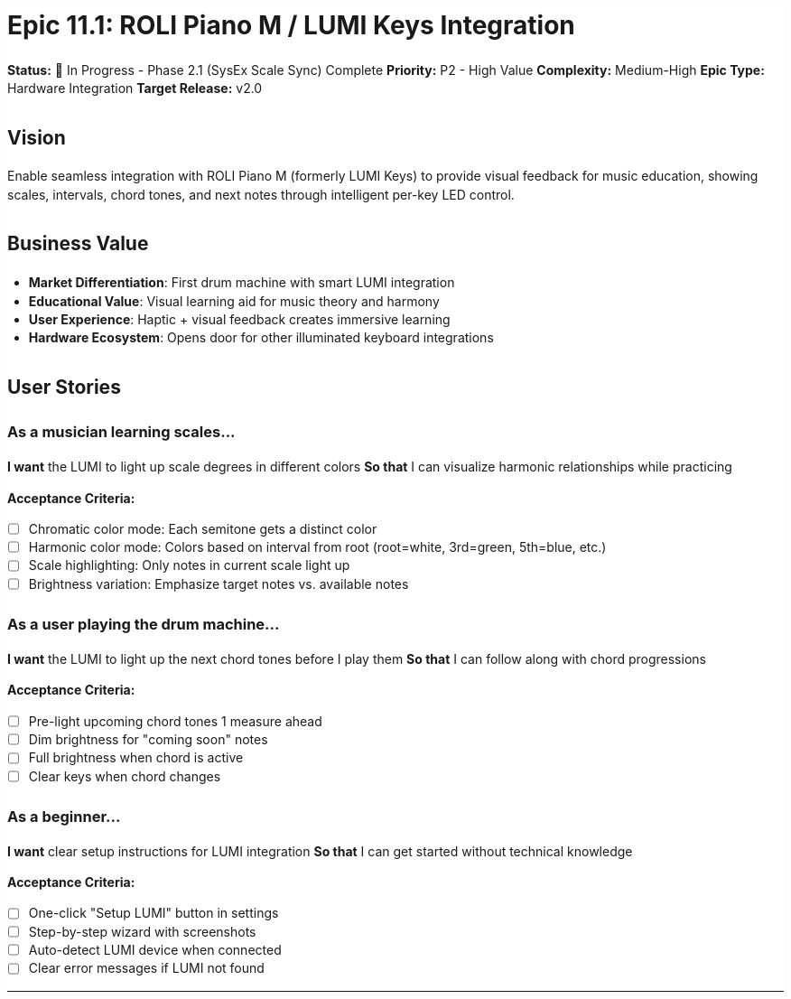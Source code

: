 # Epic 11.1: ROLI Piano M / LUMI Keys Integration

**Status:** 🚧 In Progress - Phase 2.1 (SysEx Scale Sync) Complete
**Priority:** P2 - High Value
**Complexity:** Medium-High
**Epic Type:** Hardware Integration
**Target Release:** v2.0

## Vision

Enable seamless integration with ROLI Piano M (formerly LUMI Keys) to provide visual feedback for music education, showing scales, intervals, chord tones, and next notes through intelligent per-key LED control.

## Business Value

- **Market Differentiation**: First drum machine with smart LUMI integration
- **Educational Value**: Visual learning aid for music theory and harmony
- **User Experience**: Haptic + visual feedback creates immersive learning
- **Hardware Ecosystem**: Opens door for other illuminated keyboard integrations

## User Stories

### As a musician learning scales...
**I want** the LUMI to light up scale degrees in different colors
**So that** I can visualize harmonic relationships while practicing

**Acceptance Criteria:**
- [ ] Chromatic color mode: Each semitone gets a distinct color
- [ ] Harmonic color mode: Colors based on interval from root (root=white, 3rd=green, 5th=blue, etc.)
- [ ] Scale highlighting: Only notes in current scale light up
- [ ] Brightness variation: Emphasize target notes vs. available notes

### As a user playing the drum machine...
**I want** the LUMI to light up the next chord tones before I play them
**So that** I can follow along with chord progressions

**Acceptance Criteria:**
- [ ] Pre-light upcoming chord tones 1 measure ahead
- [ ] Dim brightness for "coming soon" notes
- [ ] Full brightness when chord is active
- [ ] Clear keys when chord changes

### As a beginner...
**I want** clear setup instructions for LUMI integration
**So that** I can get started without technical knowledge

**Acceptance Criteria:**
- [ ] One-click "Setup LUMI" button in settings
- [ ] Step-by-step wizard with screenshots
- [ ] Auto-detect LUMI device when connected
- [ ] Clear error messages if LUMI not found

---